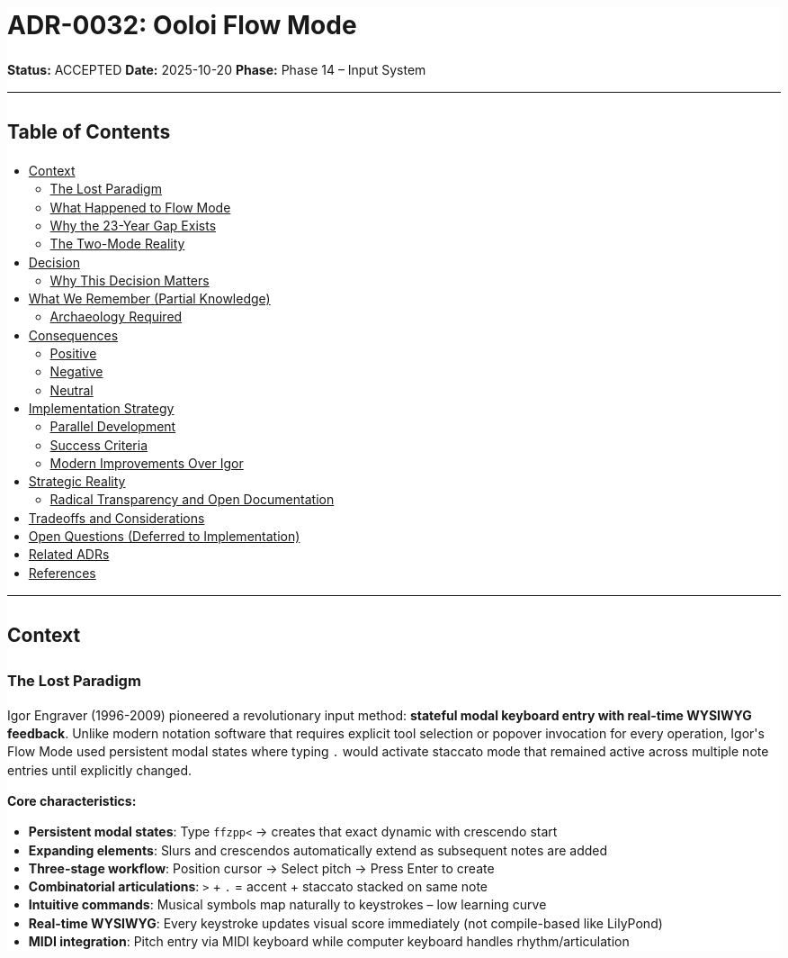 # ADR-0032: Ooloi Flow Mode

**Status:** ACCEPTED
**Date:** 2025-10-20
**Phase:** Phase 14 – Input System

---

## Table of Contents

- [Context](#context)
  - [The Lost Paradigm](#the-lost-paradigm)
  - [What Happened to Flow Mode](#what-happened-to-flow-mode)
  - [Why the 23-Year Gap Exists](#why-the-23-year-gap-exists)
  - [The Two-Mode Reality](#the-two-mode-reality)
- [Decision](#decision)
  - [Why This Decision Matters](#why-this-decision-matters)
- [What We Remember (Partial Knowledge)](#what-we-remember-partial-knowledge)
  - [Archaeology Required](#archaeology-required)
- [Consequences](#consequences)
  - [Positive](#positive)
  - [Negative](#negative)
  - [Neutral](#neutral)
- [Implementation Strategy](#implementation-strategy)
  - [Parallel Development](#parallel-development)
  - [Success Criteria](#success-criteria)
  - [Modern Improvements Over Igor](#modern-improvements-over-igor)
- [Strategic Reality](#strategic-reality)
  - [Radical Transparency and Open Documentation](#radical-transparency-and-open-documentation)
- [Tradeoffs and Considerations](#tradeoffs-and-considerations)
- [Open Questions (Deferred to Implementation)](#open-questions-deferred-to-implementation)
- [Related ADRs](#related-adrs)
- [References](#references)

---

## Context

### The Lost Paradigm

Igor Engraver (1996-2009) pioneered a revolutionary input method: **stateful modal keyboard entry with real-time WYSIWYG feedback**. Unlike modern notation software that requires explicit tool selection or popover invocation for every operation, Igor's Flow Mode used persistent modal states where typing `.` would activate staccato mode that remained active across multiple note entries until explicitly changed.

**Core characteristics:**
- **Persistent modal states**: Type `ffzpp<` → creates that exact dynamic with crescendo start
- **Expanding elements**: Slurs and crescendos automatically extend as subsequent notes are added
- **Three-stage workflow**: Position cursor → Select pitch → Press Enter to create
- **Combinatorial articulations**: `>` + `.` = accent + staccato stacked on same note
- **Intuitive commands**: Musical symbols map naturally to keystrokes – low learning curve
- **Real-time WYSIWYG**: Every keystroke updates visual score immediately (not compile-based like LilyPond)
- **MIDI integration**: Pitch entry via MIDI keyboard while computer keyboard handles rhythm/articulation
